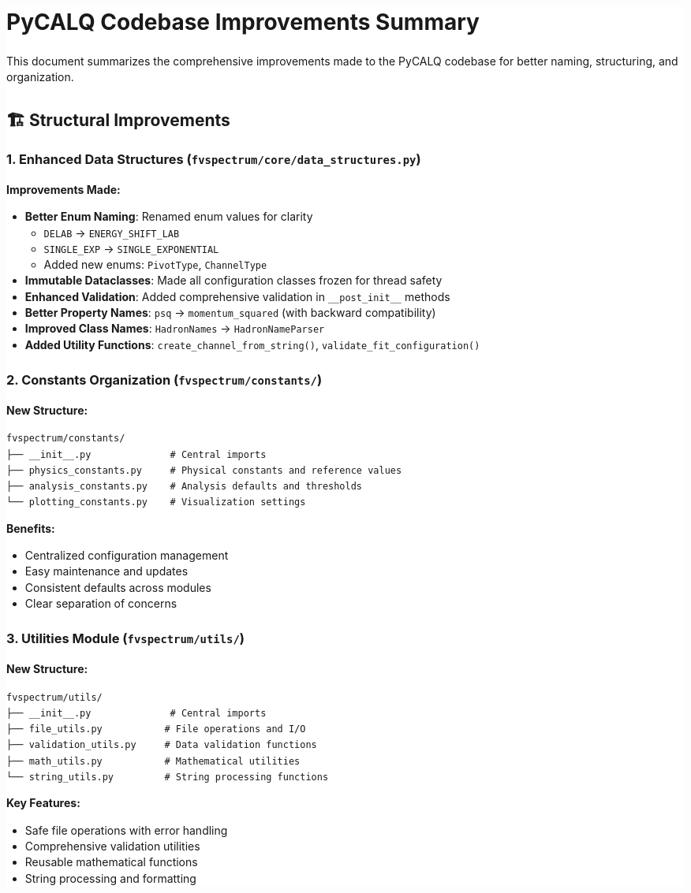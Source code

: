 # PyCALQ Codebase Improvements Summary

This document summarizes the comprehensive improvements made to the PyCALQ codebase for better naming, structuring, and organization.

## 🏗️ Structural Improvements

### 1. Enhanced Data Structures (`fvspectrum/core/data_structures.py`)

**Improvements Made:**
- **Better Enum Naming**: Renamed enum values for clarity
  - `DELAB` → `ENERGY_SHIFT_LAB`
  - `SINGLE_EXP` → `SINGLE_EXPONENTIAL`
  - Added new enums: `PivotType`, `ChannelType`
- **Immutable Dataclasses**: Made all configuration classes frozen for thread safety
- **Enhanced Validation**: Added comprehensive validation in `__post_init__` methods
- **Better Property Names**: `psq` → `momentum_squared` (with backward compatibility)
- **Improved Class Names**: `HadronNames` → `HadronNameParser`
- **Added Utility Functions**: `create_channel_from_string()`, `validate_fit_configuration()`

### 2. Constants Organization (`fvspectrum/constants/`)

**New Structure:**
```
fvspectrum/constants/
├── __init__.py              # Central imports
├── physics_constants.py     # Physical constants and reference values
├── analysis_constants.py    # Analysis defaults and thresholds
└── plotting_constants.py    # Visualization settings
```

**Benefits:**
- Centralized configuration management
- Easy maintenance and updates
- Consistent defaults across modules
- Clear separation of concerns

### 3. Utilities Module (`fvspectrum/utils/`)

**New Structure:**
```
fvspectrum/utils/
├── __init__.py              # Central imports
├── file_utils.py           # File operations and I/O
├── validation_utils.py     # Data validation functions
├── math_utils.py           # Mathematical utilities
└── string_utils.py         # String processing functions
```

**Key Features:**
- Safe file operations with error handling
- Comprehensive validation utilities
- Reusable mathematical functions
- String processing and formatting
